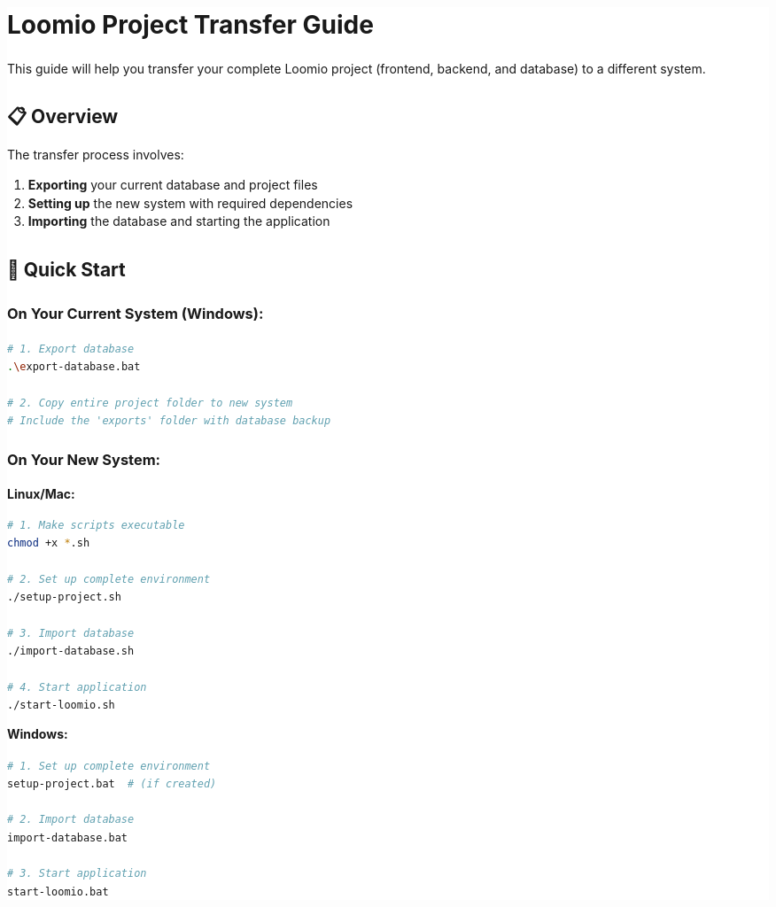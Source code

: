 # Loomio Project Transfer Guide

This guide will help you transfer your complete Loomio project (frontend, backend, and database) to a different system.

## 📋 Overview

The transfer process involves:
1. **Exporting** your current database and project files
2. **Setting up** the new system with required dependencies  
3. **Importing** the database and starting the application

## 🎯 Quick Start

### On Your Current System (Windows):
```bash
# 1. Export database
.\export-database.bat

# 2. Copy entire project folder to new system
# Include the 'exports' folder with database backup
```

### On Your New System:

**Linux/Mac:**
```bash
# 1. Make scripts executable
chmod +x *.sh

# 2. Set up complete environment
./setup-project.sh

# 3. Import database
./import-database.sh

# 4. Start application
./start-loomio.sh
```

**Windows:**
```bash
# 1. Set up complete environment
setup-project.bat  # (if created)

# 2. Import database  
import-database.bat

# 3. Start application
start-loomio.bat
```
